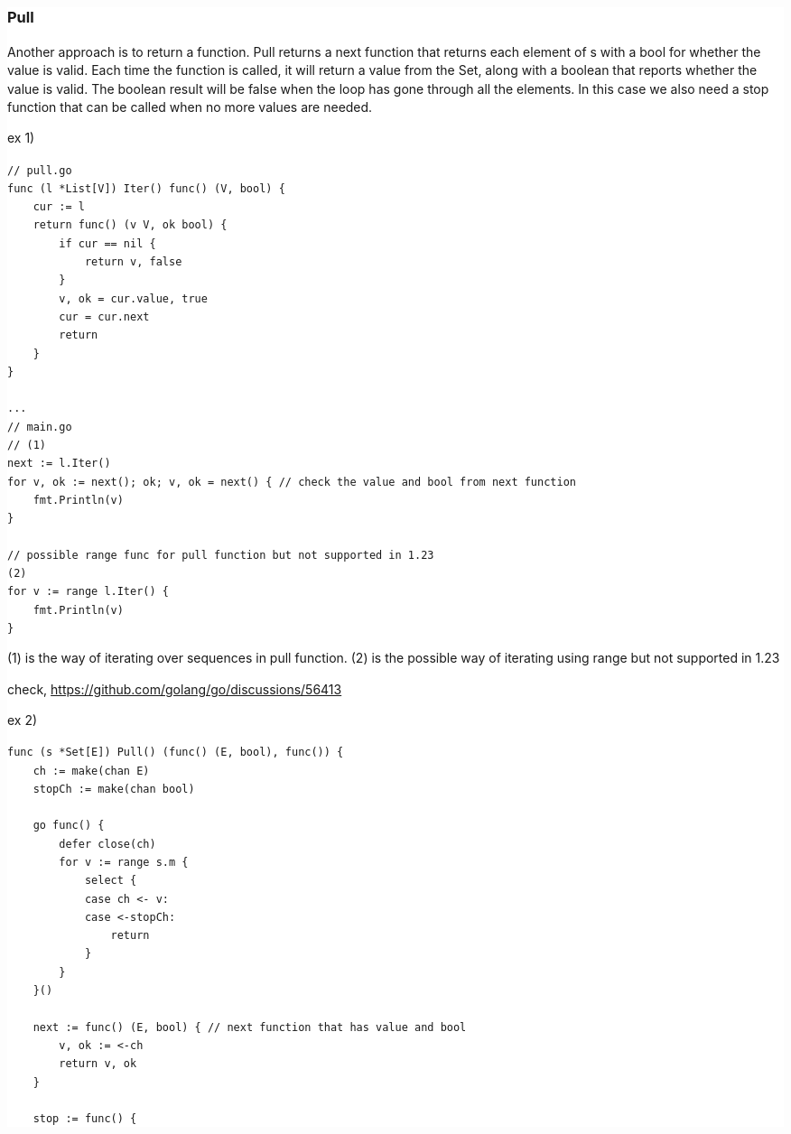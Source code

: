 ### Pull
Another approach is to return a function. Pull returns a next function that returns each
element of s with a bool for whether the value is valid. Each time the function is called, it will return a value from the Set, along with a boolean that reports whether the value is valid. The boolean result will be false when the loop has gone through all the elements. In this case we also need a stop function that can be called when no more values are needed.

ex 1)
```golang
// pull.go
func (l *List[V]) Iter() func() (V, bool) {
	cur := l
	return func() (v V, ok bool) {
		if cur == nil {
			return v, false
		}
		v, ok = cur.value, true
		cur = cur.next
		return
	}
}

...
// main.go
// (1)
next := l.Iter()
for v, ok := next(); ok; v, ok = next() { // check the value and bool from next function
	fmt.Println(v)
}

// possible range func for pull function but not supported in 1.23
(2)
for v := range l.Iter() {
	fmt.Println(v)
}
```
(1) is the way of iterating over sequences in pull function. 
(2) is the possible way of iterating using range but not supported in 1.23  

check, https://github.com/golang/go/discussions/56413


ex 2)
```golang
func (s *Set[E]) Pull() (func() (E, bool), func()) {
    ch := make(chan E)
    stopCh := make(chan bool)

    go func() {
        defer close(ch)
        for v := range s.m {
            select {
            case ch <- v:
            case <-stopCh:
                return
            }
        }
    }()

    next := func() (E, bool) { // next function that has value and bool
        v, ok := <-ch
        return v, ok
    }

    stop := func() {
```
